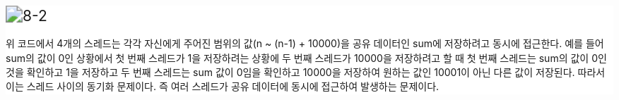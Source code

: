 <img src="https://github.com/6-keem/BlogImageRepository/assets/113224939/6ee6e142-1c0a-4fba-a785-0c9918d34bd7" alt="8-2" style="zoom:150%;" />

위 코드에서 4개의 스레드는 각각 자신에게 주어진 범위의 값(n ~ (n-1) + 10000)을 공유 데이터인 sum에 저장하려고 동시에 접근한다. 예를 들어 sum의 값이 0인 상황에서 첫 번째 스레드가 1을 저장하려는 상황에 두 번째 스레드가 10000을 저장하려고 할 때 첫 번째 스레드는 sum의 값이 0인 것을 확인하고 1을 저장하고 두 번째 스레드는 sum 값이 0임을 확인하고 10000을 저장하여 원하는 값인 10001이 아닌 다른 값이 저장된다. 따라서 이는 스레드 사이의 동기화 문제이다. 즉 여러 스레드가 공유 데이터에 동시에 접근하여 발생하는 문제이다. 